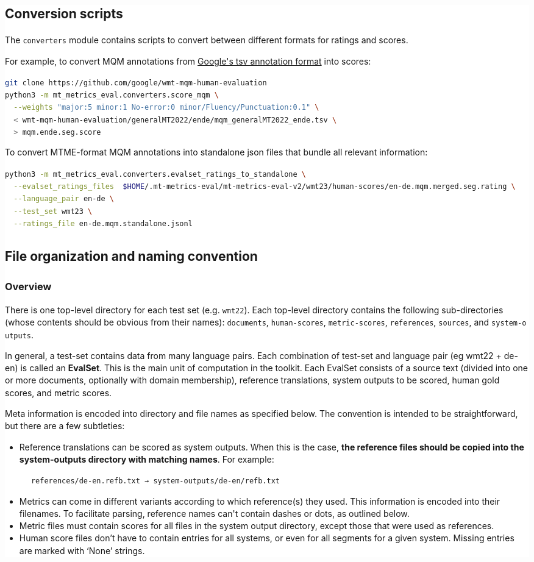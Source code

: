 
## Conversion scripts

The `converters` module contains scripts to convert between different formats
for ratings and scores.

For example, to convert MQM annotations from [Google's tsv annotation format](
https://github.com/google/wmt-mqm-human-evaluation) into scores:

```bash
git clone https://github.com/google/wmt-mqm-human-evaluation
python3 -m mt_metrics_eval.converters.score_mqm \
  --weights "major:5 minor:1 No-error:0 minor/Fluency/Punctuation:0.1" \
  < wmt-mqm-human-evaluation/generalMT2022/ende/mqm_generalMT2022_ende.tsv \
  > mqm.ende.seg.score
```

To convert MTME-format MQM annotations into standalone json files that bundle
all relevant information:

```bash
python3 -m mt_metrics_eval.converters.evalset_ratings_to_standalone \
  --evalset_ratings_files  $HOME/.mt-metrics-eval/mt-metrics-eval-v2/wmt23/human-scores/en-de.mqm.merged.seg.rating \
  --language_pair en-de \
  --test_set wmt23 \
  --ratings_file en-de.mqm.standalone.jsonl
```

## File organization and naming convention

### Overview

There is one top-level directory for each test set (e.g. `wmt22`).
Each top-level directory contains the following sub-directories (whose contents
should be obvious from their names):
`documents`, `human-scores`, `metric-scores`, `references`, `sources`, and
`system-outputs`.

In general, a test-set contains data from many language pairs. Each combination
of test-set and language pair (eg wmt22 + de-en) is called an **EvalSet**. This
is the main unit of computation in the toolkit. Each EvalSet consists of a
source text (divided into one or more documents, optionally with domain
membership), reference translations, system outputs to be scored, human gold
scores, and metric scores.

Meta information is encoded into directory and file names as specified below.
The convention is intended to be straightforward, but there are a few
subtleties:

- Reference translations can be scored as system outputs. When this is the case,
**the reference files should be copied into the system-outputs directory with
matching names**. For example:
```
      references/de-en.refb.txt → system-outputs/de-en/refb.txt
```
- Metrics can come in different variants according to which reference(s) they
used. This information is encoded into their filenames. To facilitate parsing,
reference names can't contain dashes or dots, as outlined below.
- Metric files must contain scores for all files in the system output directory,
except those that were used as references.
- Human score files don’t have to contain entries for all systems, or even for
all segments for a given system. Missing entries are marked with ‘None’ strings.
